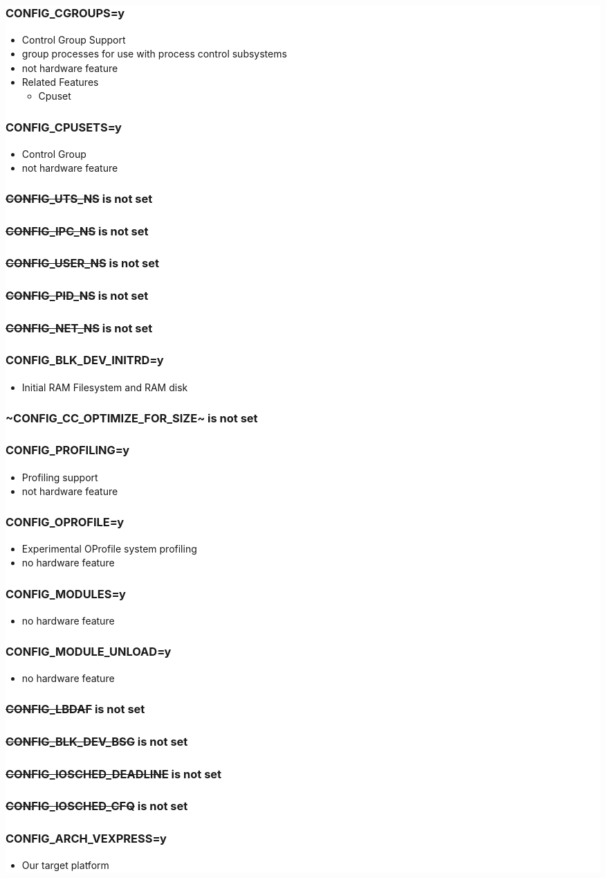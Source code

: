 ### CONFIG\_CGROUPS=y
- Control Group Support
- group processes for use with process control subsystems
- not hardware feature
- Related Features
    - Cpuset

### CONFIG_CPUSETS=y
- Control Group
- not hardware feature

### ~~CONFIG\_UTS_NS~~ is not set
### ~~CONFIG\_IPC_NS~~ is not set
### ~~CONFIG\_USER_NS~~ is not set
### ~~CONFIG\_PID_NS~~ is not set
### ~~CONFIG\_NET_NS~~ is not set

### CONFIG_BLK_DEV_INITRD=y
- Initial RAM Filesystem and RAM disk

### ~CONFIG_CC_OPTIMIZE_FOR_SIZE~ is not set
### CONFIG_PROFILING=y
- Profiling support
- not hardware feature

### CONFIG_OPROFILE=y
- Experimental OProfile system profiling
- no hardware feature

### CONFIG_MODULES=y
- no hardware feature

### CONFIG_MODULE_UNLOAD=y
- no hardware feature

### ~~CONFIG_LBDAF~~ is not set
### ~~CONFIG_BLK_DEV_BSG~~ is not set
### ~~CONFIG_IOSCHED_DEADLINE~~ is not set
### ~~CONFIG_IOSCHED_CFQ~~ is not set
### CONFIG_ARCH_VEXPRESS=y
- Our target platform
